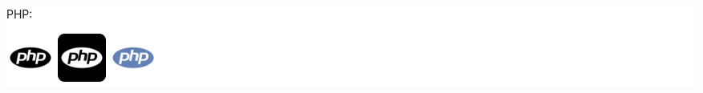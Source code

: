PHP:
<div>
    <img src="https://raw.githubusercontent.com/daniilshat/dev-streamdeck-icons/main/icons/php-plain-light.png" width="60" />
    <img src="https://raw.githubusercontent.com/daniilshat/dev-streamdeck-icons/main/icons/php-plain-dark.png" width="60" />
    <img src="https://raw.githubusercontent.com/daniilshat/dev-streamdeck-icons/main/icons/php-color-light.png" width="60" />